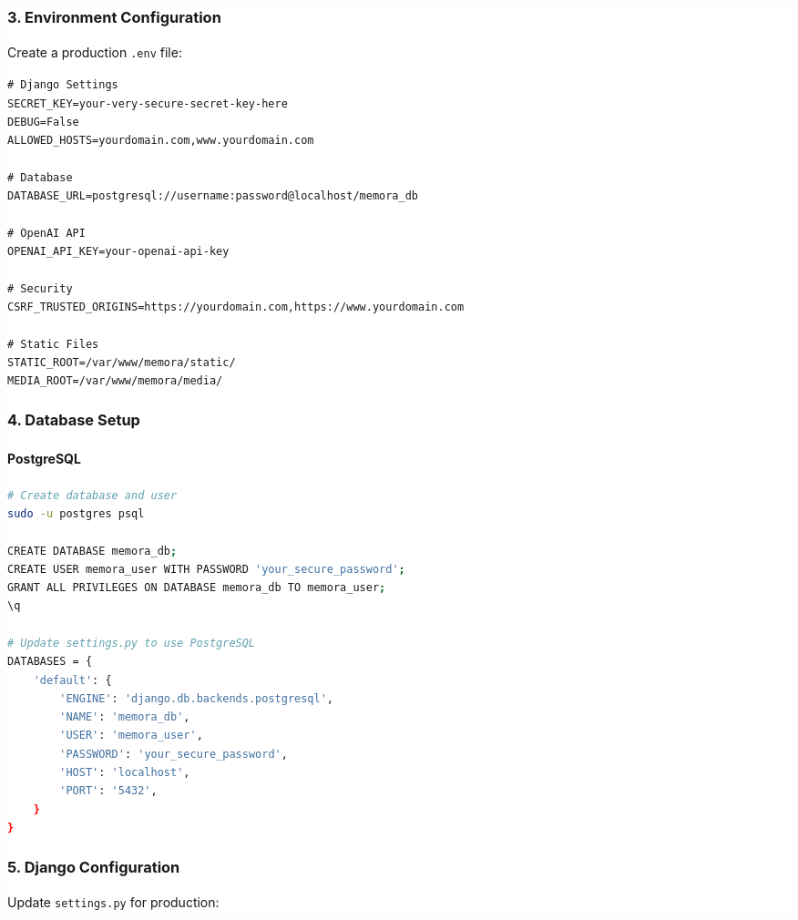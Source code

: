 ### 3. Environment Configuration

Create a production `.env` file:

```env
# Django Settings
SECRET_KEY=your-very-secure-secret-key-here
DEBUG=False
ALLOWED_HOSTS=yourdomain.com,www.yourdomain.com

# Database
DATABASE_URL=postgresql://username:password@localhost/memora_db

# OpenAI API
OPENAI_API_KEY=your-openai-api-key

# Security
CSRF_TRUSTED_ORIGINS=https://yourdomain.com,https://www.yourdomain.com

# Static Files
STATIC_ROOT=/var/www/memora/static/
MEDIA_ROOT=/var/www/memora/media/
```

### 4. Database Setup

#### PostgreSQL
```bash
# Create database and user
sudo -u postgres psql

CREATE DATABASE memora_db;
CREATE USER memora_user WITH PASSWORD 'your_secure_password';
GRANT ALL PRIVILEGES ON DATABASE memora_db TO memora_user;
\q

# Update settings.py to use PostgreSQL
DATABASES = {
    'default': {
        'ENGINE': 'django.db.backends.postgresql',
        'NAME': 'memora_db',
        'USER': 'memora_user',
        'PASSWORD': 'your_secure_password',
        'HOST': 'localhost',
        'PORT': '5432',
    }
}
```

### 5. Django Configuration

Update `settings.py` for production:
